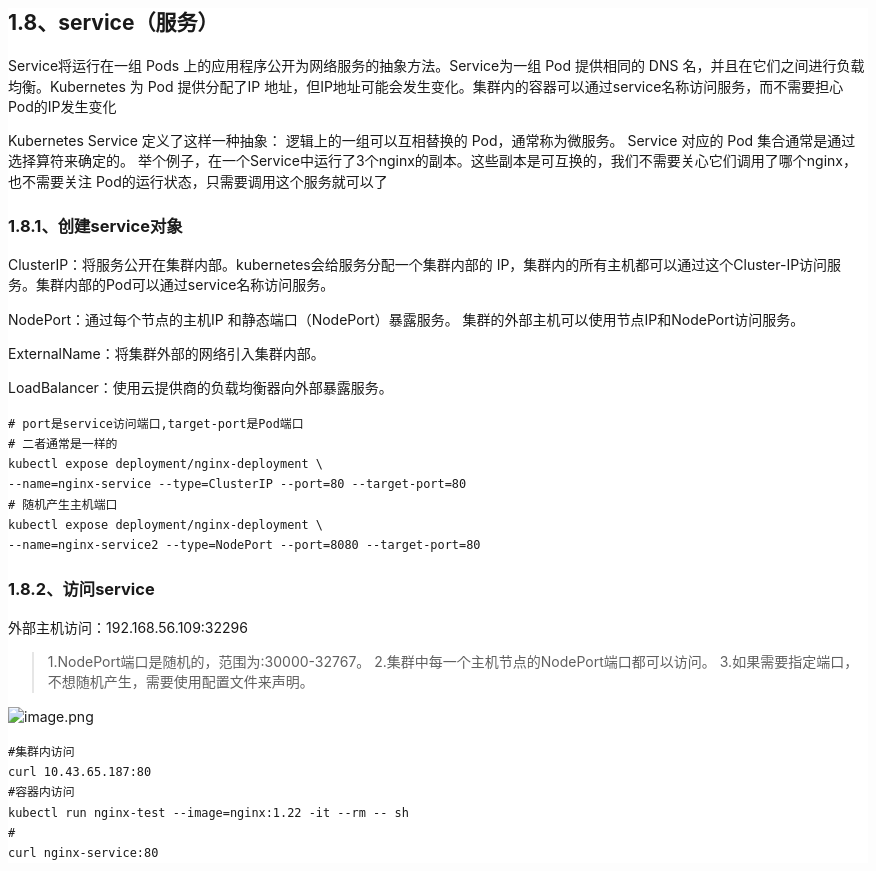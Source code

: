 ## 1.8、service（服务）

Service将运行在一组 Pods 上的应用程序公开为网络服务的抽象方法。Service为一组 Pod 提供相同的 DNS 名，并且在它们之间进行负载均衡。Kubernetes 为 Pod 提供分配了IP 地址，但IP地址可能会发生变化。集群内的容器可以通过service名称访问服务，而不需要担心Pod的IP发生变化

Kubernetes Service 定义了这样一种抽象：
逻辑上的一组可以互相替换的 Pod，通常称为微服务。 Service 对应的 Pod 集合通常是通过选择算符来确定的。 
举个例子，在一个Service中运行了3个nginx的副本。这些副本是可互换的，我们不需要关心它们调用了哪个nginx，也不需要关注 Pod的运行状态，只需要调用这个服务就可以了

### 1.8.1、创建service对象

ClusterIP：将服务公开在集群内部。kubernetes会给服务分配一个集群内部的 IP，集群内的所有主机都可以通过这个Cluster-IP访问服务。集群内部的Pod可以通过service名称访问服务。

NodePort：通过每个节点的主机IP 和静态端口（NodePort）暴露服务。 集群的外部主机可以使用节点IP和NodePort访问服务。

ExternalName：将集群外部的网络引入集群内部。

LoadBalancer：使用云提供商的负载均衡器向外部暴露服务。

```shell
# port是service访问端口,target-port是Pod端口
# 二者通常是一样的
kubectl expose deployment/nginx-deployment \
--name=nginx-service --type=ClusterIP --port=80 --target-port=80
# 随机产生主机端口
kubectl expose deployment/nginx-deployment \
--name=nginx-service2 --type=NodePort --port=8080 --target-port=80
```

### 1.8.2、访问service

外部主机访问：192.168.56.109:32296

>1.NodePort端口是随机的，范围为:30000-32767。
 2.集群中每一个主机节点的NodePort端口都可以访问。
 3.如果需要指定端口，不想随机产生，需要使用配置文件来声明。

![image.png](https://yancey-note-img.oss-cn-beijing.aliyuncs.com/20240524133628.png)

```shell
#集群内访问
curl 10.43.65.187:80
#容器内访问
kubectl run nginx-test --image=nginx:1.22 -it --rm -- sh
#
curl nginx-service:80
```